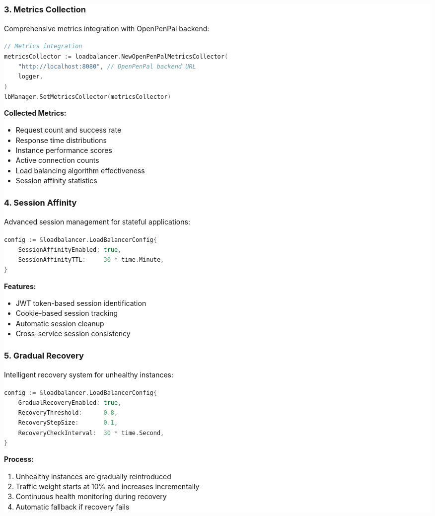 ### 3. Metrics Collection

Comprehensive metrics integration with OpenPenPal backend:

```go
// Metrics integration
metricsCollector := loadbalancer.NewOpenPenPalMetricsCollector(
    "http://localhost:8080", // OpenPenPal backend URL
    logger,
)
lbManager.SetMetricsCollector(metricsCollector)
```

**Collected Metrics:**
- Request count and success rate
- Response time distributions
- Instance performance scores
- Active connection counts
- Load balancing algorithm effectiveness
- Session affinity statistics

### 4. Session Affinity

Advanced session management for stateful applications:

```go
config := &loadbalancer.LoadBalancerConfig{
    SessionAffinityEnabled: true,
    SessionAffinityTTL:     30 * time.Minute,
}
```

**Features:**
- JWT token-based session identification
- Cookie-based session tracking
- Automatic session cleanup
- Cross-service session consistency

### 5. Gradual Recovery

Intelligent recovery system for unhealthy instances:

```go
config := &loadbalancer.LoadBalancerConfig{
    GradualRecoveryEnabled: true,
    RecoveryThreshold:      0.8,
    RecoveryStepSize:       0.1,
    RecoveryCheckInterval:  30 * time.Second,
}
```

**Process:**
1. Unhealthy instances are gradually reintroduced
2. Traffic weight starts at 10% and increases incrementally
3. Continuous health monitoring during recovery
4. Automatic fallback if recovery fails
